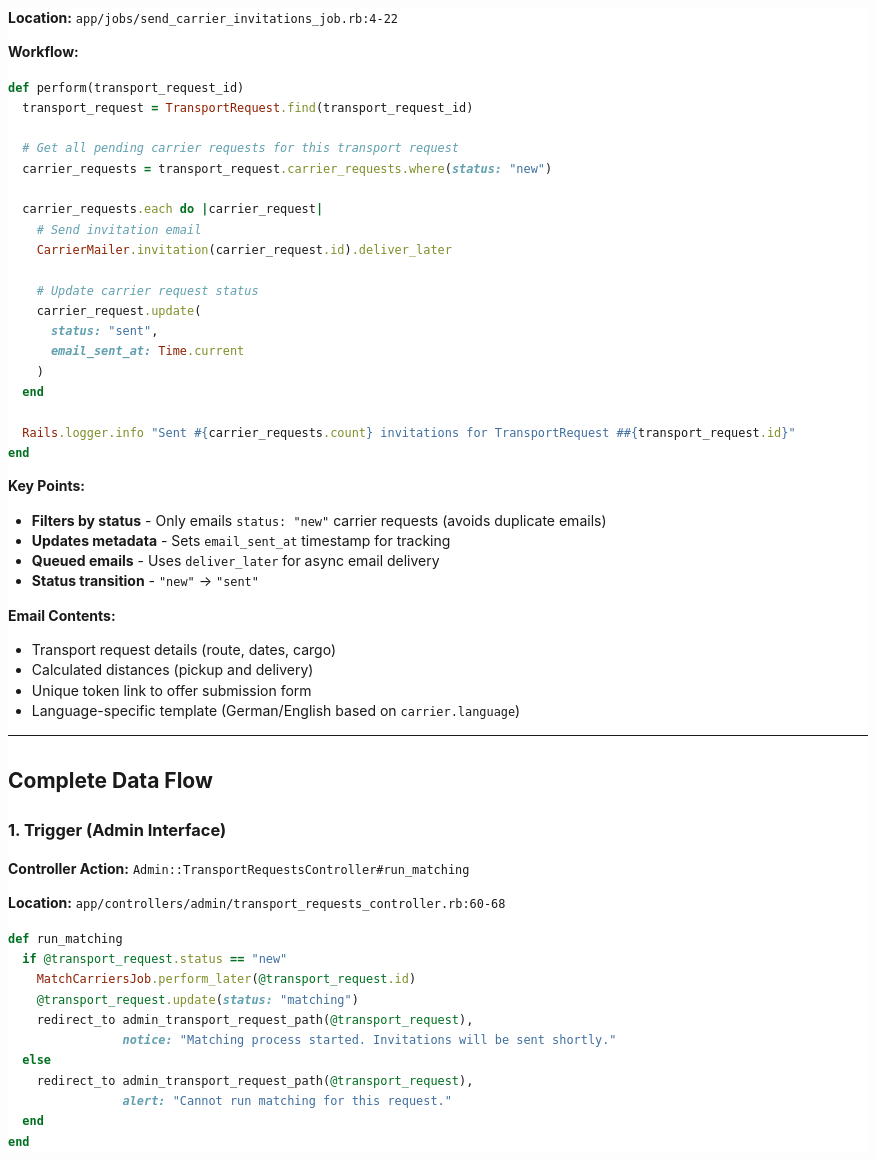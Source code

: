 **Location:** `app/jobs/send_carrier_invitations_job.rb:4-22`

**Workflow:**
```ruby
def perform(transport_request_id)
  transport_request = TransportRequest.find(transport_request_id)

  # Get all pending carrier requests for this transport request
  carrier_requests = transport_request.carrier_requests.where(status: "new")

  carrier_requests.each do |carrier_request|
    # Send invitation email
    CarrierMailer.invitation(carrier_request.id).deliver_later

    # Update carrier request status
    carrier_request.update(
      status: "sent",
      email_sent_at: Time.current
    )
  end

  Rails.logger.info "Sent #{carrier_requests.count} invitations for TransportRequest ##{transport_request.id}"
end
```

**Key Points:**
- **Filters by status** - Only emails `status: "new"` carrier requests (avoids duplicate emails)
- **Updates metadata** - Sets `email_sent_at` timestamp for tracking
- **Queued emails** - Uses `deliver_later` for async email delivery
- **Status transition** - `"new"` → `"sent"`

**Email Contents:**
- Transport request details (route, dates, cargo)
- Calculated distances (pickup and delivery)
- Unique token link to offer submission form
- Language-specific template (German/English based on `carrier.language`)

---

## Complete Data Flow

### 1. Trigger (Admin Interface)

**Controller Action:** `Admin::TransportRequestsController#run_matching`

**Location:** `app/controllers/admin/transport_requests_controller.rb:60-68`

```ruby
def run_matching
  if @transport_request.status == "new"
    MatchCarriersJob.perform_later(@transport_request.id)
    @transport_request.update(status: "matching")
    redirect_to admin_transport_request_path(@transport_request),
                notice: "Matching process started. Invitations will be sent shortly."
  else
    redirect_to admin_transport_request_path(@transport_request),
                alert: "Cannot run matching for this request."
  end
end
```
